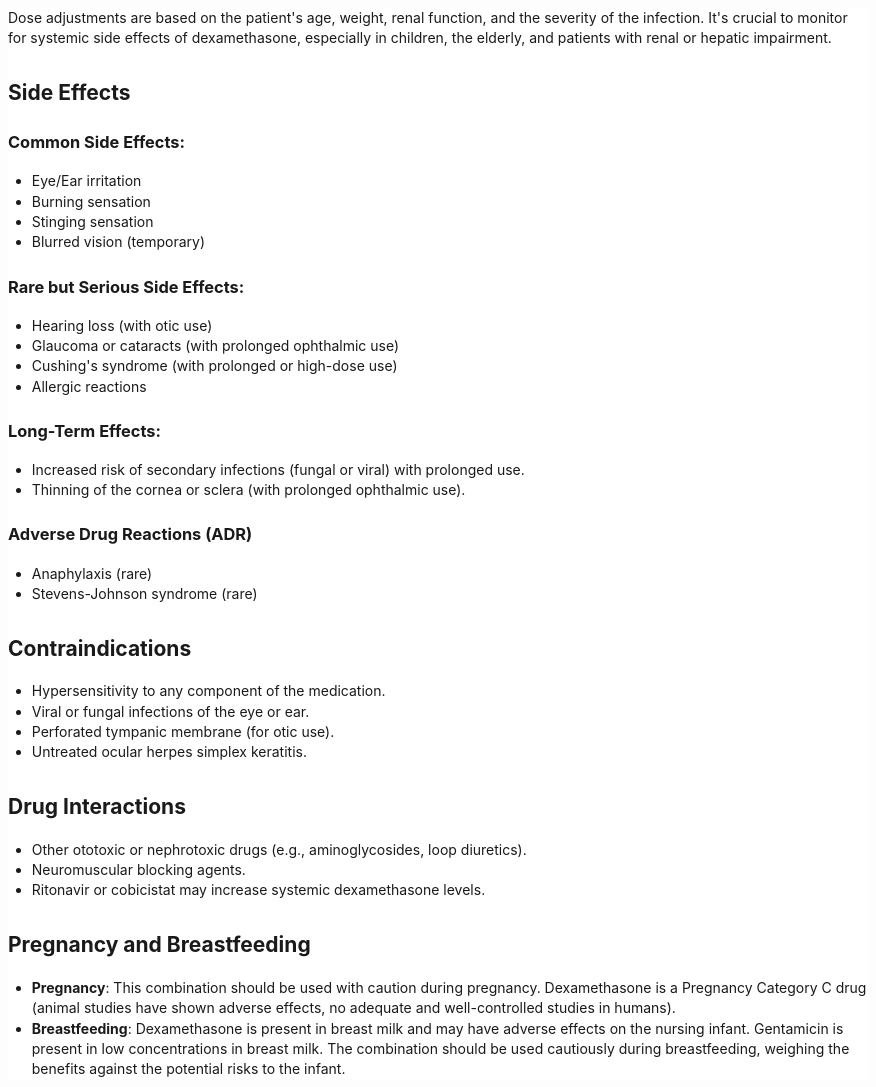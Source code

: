 Dose adjustments are based on the patient's age, weight, renal function, and the severity of the infection.  It's crucial to monitor for systemic side effects of dexamethasone, especially in children, the elderly, and patients with renal or hepatic impairment.

## **Side Effects**

### **Common Side Effects**:
- Eye/Ear irritation
- Burning sensation
- Stinging sensation
- Blurred vision (temporary)


### **Rare but Serious Side Effects**:
- Hearing loss (with otic use)
- Glaucoma or cataracts (with prolonged ophthalmic use)
- Cushing's syndrome (with prolonged or high-dose use)
- Allergic reactions


### **Long-Term Effects**:
- Increased risk of secondary infections (fungal or viral) with prolonged use.
- Thinning of the cornea or sclera (with prolonged ophthalmic use).


### **Adverse Drug Reactions (ADR)**
- Anaphylaxis (rare)
- Stevens-Johnson syndrome (rare)



## **Contraindications**

- Hypersensitivity to any component of the medication.
- Viral or fungal infections of the eye or ear.
- Perforated tympanic membrane (for otic use).
- Untreated ocular herpes simplex keratitis.


## **Drug Interactions**

- Other ototoxic or nephrotoxic drugs (e.g., aminoglycosides, loop diuretics).
- Neuromuscular blocking agents.
- Ritonavir or cobicistat may increase systemic dexamethasone levels.


## **Pregnancy and Breastfeeding**

- **Pregnancy**: This combination should be used with caution during pregnancy.  Dexamethasone is a Pregnancy Category C drug (animal studies have shown adverse effects, no adequate and well-controlled studies in humans).
- **Breastfeeding**: Dexamethasone is present in breast milk and may have adverse effects on the nursing infant. Gentamicin is present in low concentrations in breast milk. The combination should be used cautiously during breastfeeding, weighing the benefits against the potential risks to the infant.
